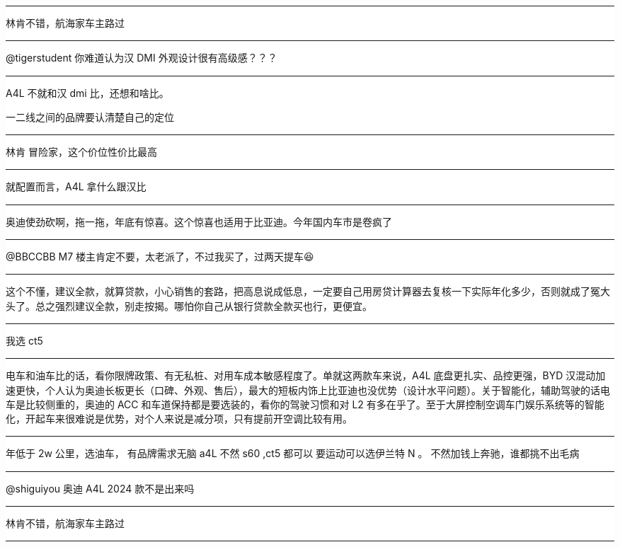 ---------------------------------------------------

林肯不错，航海家车主路过

---------------------------------------------------

@tigerstudent 你难道认为汉 DMI 外观设计很有高级感？？？

---------------------------------------------------

A4L 不就和汉 dmi 比，还想和啥比。 

一二线之间的品牌要认清楚自己的定位

---------------------------------------------------

林肯 冒险家，这个价位性价比最高

---------------------------------------------------

就配置而言，A4L 拿什么跟汉比

---------------------------------------------------

奥迪使劲砍啊，拖一拖，年底有惊喜。这个惊喜也适用于比亚迪。今年国内车市是卷疯了

---------------------------------------------------

@BBCCBB M7 楼主肯定不要，太老派了，不过我买了，过两天提车😆

---------------------------------------------------

这个不懂，建议全款，就算贷款，小心销售的套路，把高息说成低息，一定要自己用房贷计算器去复核一下实际年化多少，否则就成了冤大头了。总之强烈建议全款，别走按揭。哪怕你自己从银行贷款全款买也行，更便宜。

---------------------------------------------------

我选 ct5

---------------------------------------------------

电车和油车比的话，看你限牌政策、有无私桩、对用车成本敏感程度了。单就这两款车来说，A4L 底盘更扎实、品控更强，BYD 汉混动加速更快，个人认为奥迪长板更长（口碑、外观、售后），最大的短板内饰上比亚迪也没优势（设计水平问题）。关于智能化，辅助驾驶的话电车是比较侧重的，奥迪的 ACC 和车道保持都是要选装的，看你的驾驶习惯和对 L2 有多在乎了。至于大屏控制空调车门娱乐系统等的智能化，开起车来很难说是优势，对个人来说是减分项，只有提前开空调比较有用。

---------------------------------------------------

年低于 2w 公里，选油车，
有品牌需求无脑 a4L
不然 s60 ,ct5 都可以
要运动可以选伊兰特 N 。
不然加钱上奔驰，谁都挑不出毛病

---------------------------------------------------

@shiguiyou 奥迪 A4L 2024 款不是出来吗

---------------------------------------------------

林肯不错，航海家车主路过

---------------------------------------------------
